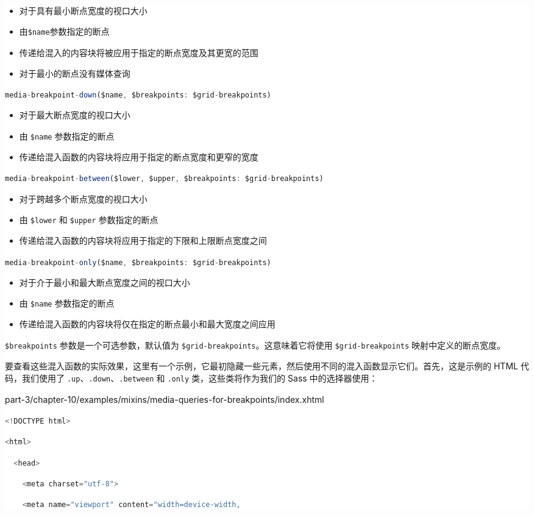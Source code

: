 +   对于具有最小断点宽度的视口大小

+   由`$name`参数指定的断点

+   传递给混入的内容块将被应用于指定的断点宽度及其更宽的范围

+   对于最小的断点没有媒体查询

```js
media-breakpoint-down($name, $breakpoints: $grid-breakpoints)
```

+   对于最大断点宽度的视口大小

+   由 `$name` 参数指定的断点

+   传递给混入函数的内容块将应用于指定的断点宽度和更窄的宽度

```js
media-breakpoint-between($lower, $upper, $breakpoints: $grid-breakpoints)
```

+   对于跨越多个断点宽度的视口大小

+   由 `$lower` 和 `$upper` 参数指定的断点

+   传递给混入函数的内容块将应用于指定的下限和上限断点宽度之间

```js
media-breakpoint-only($name, $breakpoints: $grid-breakpoints)
```

+   对于介于最小和最大断点宽度之间的视口大小

+   由 `$name` 参数指定的断点

+   传递给混入函数的内容块将仅在指定的断点最小和最大宽度之间应用

`$breakpoints` 参数是一个可选参数，默认值为 `$grid-breakpoints`。这意味着它将使用 `$grid-breakpoints` 映射中定义的断点宽度。

要查看这些混入函数的实际效果，这里有一个示例，它最初隐藏一些元素，然后使用不同的混入函数显示它们。首先，这是示例的 HTML 代码，我们使用了 `.up`、`.down`、`.between` 和 `.only` 类，这些类将作为我们的 Sass 中的选择器使用：

part-3/chapter-10/examples/mixins/media-queries-for-breakpoints/index.xhtml

```js
<!DOCTYPE html>
```

```js
<html>
```

```js
  <head>
```

```js
    <meta charset="utf-8">
```

```js
    <meta name="viewport" content="width=device-width, 
```
